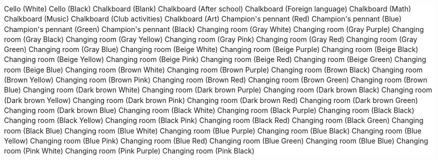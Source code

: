 Cello (White)
Cello (Black)
Chalkboard (Blank)
Chalkboard (After school)
Chalkboard (Foreign language)
Chalkboard (Math)
Chalkboard (Music)
Chalkboard (Club activities)
Chalkboard (Art)
Champion's pennant (Red)
Champion's pennant (Blue)
Champion's pennant (Green)
Champion's pennant (Black)
Changing room (Gray White)
Changing room (Gray Purple)
Changing room (Gray Black)
Changing room (Gray Yellow)
Changing room (Gray Pink)
Changing room (Gray Red)
Changing room (Gray Green)
Changing room (Gray Blue)
Changing room (Beige White)
Changing room (Beige Purple)
Changing room (Beige Black)
Changing room (Beige Yellow)
Changing room (Beige Pink)
Changing room (Beige Red)
Changing room (Beige Green)
Changing room (Beige Blue)
Changing room (Brown White)
Changing room (Brown Purple)
Changing room (Brown Black)
Changing room (Brown Yellow)
Changing room (Brown Pink)
Changing room (Brown Red)
Changing room (Brown Green)
Changing room (Brown Blue)
Changing room (Dark brown White)
Changing room (Dark brown Purple)
Changing room (Dark brown Black)
Changing room (Dark brown Yellow)
Changing room (Dark brown Pink)
Changing room (Dark brown Red)
Changing room (Dark brown Green)
Changing room (Dark brown Blue)
Changing room (Black White)
Changing room (Black Purple)
Changing room (Black Black)
Changing room (Black Yellow)
Changing room (Black Pink)
Changing room (Black Red)
Changing room (Black Green)
Changing room (Black Blue)
Changing room (Blue White)
Changing room (Blue Purple)
Changing room (Blue Black)
Changing room (Blue Yellow)
Changing room (Blue Pink)
Changing room (Blue Red)
Changing room (Blue Green)
Changing room (Blue Blue)
Changing room (Pink White)
Changing room (Pink Purple)
Changing room (Pink Black)